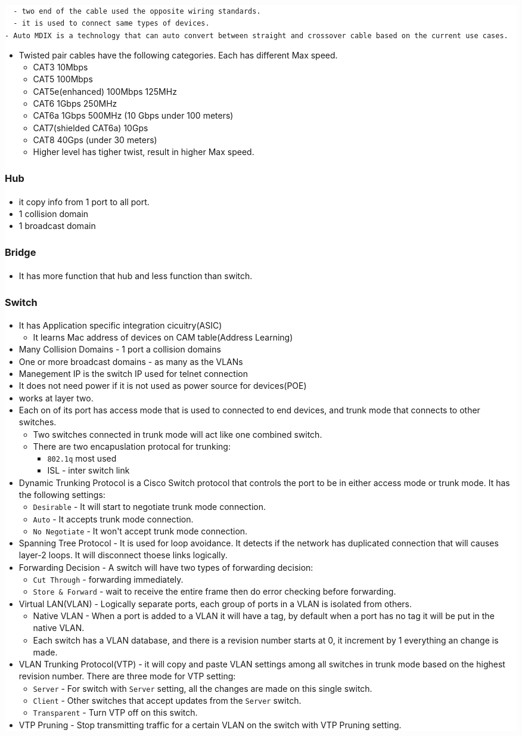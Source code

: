       - two end of the cable used the opposite wiring standards.
      - it is used to connect same types of devices.
    - Auto MDIX is a technology that can auto convert between straight and crossover cable based on the current use cases.
  - Twisted pair cables have the following categories. Each has different Max speed.
    - CAT3 10Mbps
    - CAT5 100Mbps
    - CAT5e(enhanced) 100Mbps 125MHz
    - CAT6 1Gbps 250MHz
    - CAT6a 1Gbps 500MHz (10 Gbps under 100 meters)
    - CAT7(shielded CAT6a) 10Gps
    - CAT8 40Gps (under 30 meters)
    - Higher level has tigher twist, result in higher Max speed.

### Hub

- it copy info from 1 port to all port.
- 1 collision domain
- 1 broadcast domain

### Bridge

- It has more function that hub and less function than switch.

### Switch

- It has Application specific integration cicuitry(ASIC)
  - It learns Mac address of devices on CAM table(Address Learning)
- Many Collision Domains - 1 port a collision domains
- One or more broadcast domains - as many as the VLANs
- Manegement IP is the switch IP used for telnet connection
- It does not need power if it is not used as power source for devices(POE)
- works at layer two.
- Each on of its port has access mode that is used to connected to end devices, and trunk mode that connects to other switches.
  - Two switches connected in trunk mode will act like one combined switch.
  - There are two encapuslation protocal for trunking:
    - `802.1q` most used
    - ISL - inter switch link
- Dynamic Trunking Protocol is a Cisco Switch protocol that controls the port to be in either access mode or trunk mode. It has the following settings:
  - `Desirable` - It will start to negotiate trunk mode connection.
  - `Auto` - It accepts trunk mode connection.
  - `No Negotiate` - It won't accept trunk mode connection.
- Spanning Tree Protocol - It is used for loop avoidance. It detects if the network has duplicated connection that will causes layer-2 loops. It will disconnect thoese links logically.
- Forwarding Decision - A switch will have two types of forwarding decision:
  - `Cut Through` - forwarding immediately.
  - `Store & Forward` - wait to receive the entire frame then do error checking before forwarding.
- Virtual LAN(VLAN) - Logically separate ports, each group of ports in a VLAN is isolated from others.
  - Native VLAN - When a port is added to a VLAN it will have a tag, by default when a port has no tag it will be put in the native VLAN.
  - Each switch has a VLAN database, and there is a revision number starts at 0, it increment by 1 everything an change is made.
- VLAN Trunking Protocol(VTP) - it will copy and paste VLAN settings among all switches in trunk mode based on the highest revision number. There are three mode for VTP setting:
  - `Server` - For switch with `Server` setting, all the changes are made on this single switch.
  - `Client` - Other switches that accept updates from the `Server` switch.
  - `Transparent` - Turn VTP off on this switch.
- VTP Pruning - Stop transmitting traffic for a certain VLAN on the switch with VTP Pruning setting.
